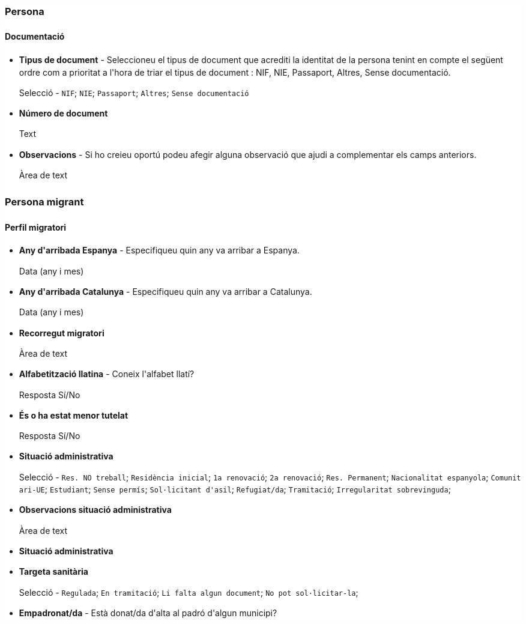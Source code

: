 ### Persona

#### Documentació

- **Tipus de document** - Seleccioneu el tipus de document que acrediti la identitat de la persona tenint en compte el següent ordre com a prioritat a l'hora de triar el tipus de document : NIF, NIE, Passaport, Altres, Sense documentació.

    Selecció - `NIF`; `NIE`; `Passaport`; `Altres`; `Sense documentació`

- **Número de document**

    Text

- **Observacions** - Si ho creieu oportú podeu afegir alguna observació que ajudi a complementar els camps anteriors.

    Àrea de text

### Persona migrant

#### Perfil migratori

- **Any d'arribada Espanya** - Especifiqueu quin any va arribar a Espanya.

    Data (any i mes)

- **Any d'arribada Catalunya** - Especifiqueu quin any va arribar a Catalunya.

    Data (any i mes)

- **Recorregut migratori**

    Àrea de text

- **Alfabetització llatina** - Coneix l'alfabet llatí?

    Resposta Sí/No

- **És o ha estat menor tutelat**

    Resposta Sí/No

- **Situació administrativa**

    Selecció - `Res. NO treball`; `Residència inicial`; `1a renovació`; `2a renovació`; `Res. Permanent`; `Nacionalitat espanyola`; `Comunitari-UE`; `Estudiant`; `Sense permís`; `Sol·licitant d'asil`; `Refugiat/da`; `Tramitació`; `Irregularitat sobrevinguda`;

- **Observacions situació administrativa**

    Àrea de text

- **Situació administrativa**

- **Targeta sanitària**

    Selecció - `Regulada`; `En tramitació`; `Li falta algun document`; `No pot sol·licitar-la`;

- **Empadronat/da** - Està donat/da d'alta al padró d'algun municipi?
